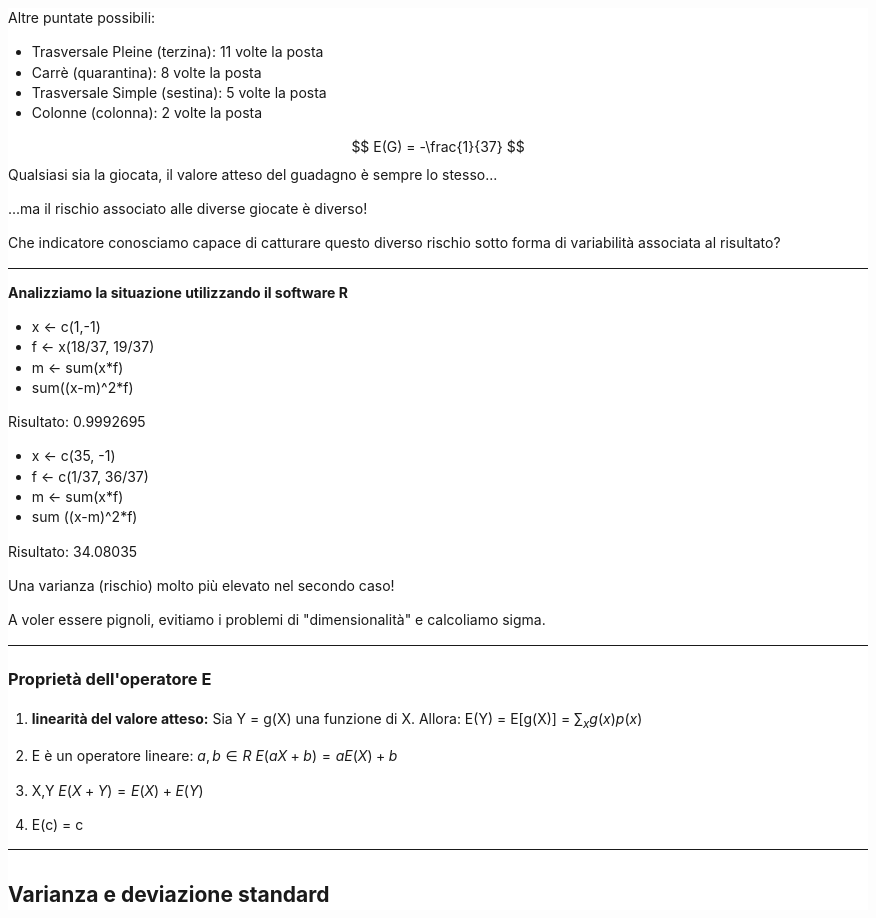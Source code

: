 Altre puntate possibili:

- Trasversale Pleine (terzina): 11 volte la posta 
- Carrè (quarantina): 8 volte la posta
- Trasversale Simple (sestina): 5 volte la posta
- Colonne (colonna): 2 volte la posta


$$
E(G) = -\frac{1}{37}
$$
Qualsiasi sia la giocata, il valore atteso del guadagno è sempre lo stesso...

...ma il rischio associato alle diverse giocate è diverso!

Che indicatore conosciamo capace di catturare questo diverso rischio sotto forma di variabilità associata al risultato?

***

**Analizziamo la situazione utilizzando il software R**

- x <- c(1,-1)
- f <- x(18/37, 19/37)
- m <- sum(x*f)
- sum((x-m)^2*f)

Risultato: 0.9992695



- x <- c(35, -1)
- f <- c(1/37, 36/37)
- m <- sum(x*f)
- sum ((x-m)^2*f)

Risultato: 34.08035



Una varianza (rischio) molto più elevato nel secondo caso!

A voler essere pignoli, evitiamo i problemi di "dimensionalità" e calcoliamo sigma.

***

### Proprietà dell'operatore E

1. **linearità del valore atteso:** Sia Y = g(X) una funzione di X. Allora: E(Y) = E[g(X)] = $\sum_xg(x)p(x)$

2. E è un operatore lineare: $a,b \in R$
   $E(aX + b) = aE(X) + b$

3. X,Y
   $E(X+Y) = E(X)+E(Y)$
4. E(c) = c

***

## Varianza e deviazione standard
